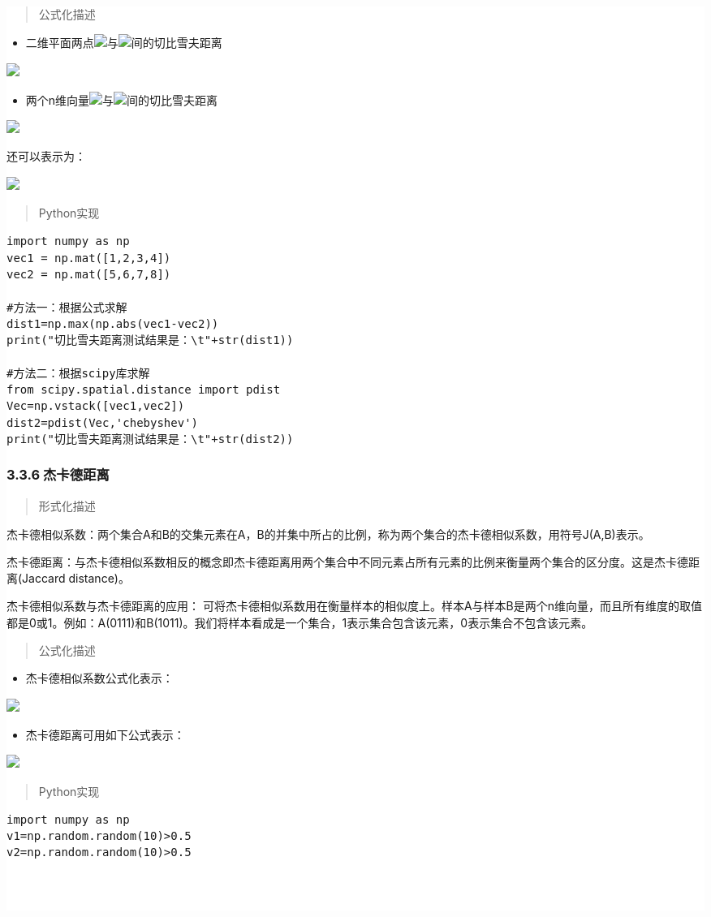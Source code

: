 > 公式化描述

- 二维平面两点<img src="http://latex.codecogs.com/gif.latex?a(x_1,y_1)"/>与<img src="http://latex.codecogs.com/gif.latex?b(x_2,y_2)"/>间的切比雪夫距离

<img src="http://latex.codecogs.com/gif.latex?d_1_2=max(|x_1-x_2|,|y_1-y2|)"/>

- 两个n维向量<img src="http://latex.codecogs.com/gif.latex?a(x_1,x_2,...,x_n)"/>与<img src="http://latex.codecogs.com/gif.latex?b(y_1,y_2,...,y_n)"/>间的切比雪夫距离

<img src="http://latex.codecogs.com/gif.latex?d_1_2=\max_{i}(|x_i-y_i|)"/>

还可以表示为：

<img src="http://latex.codecogs.com/gif.latex?d_1_2=\lim_{k \to \infty }(\sum_{i=1}^{n}|x_i-y_i|^k)^{1/k}"/>

> Python实现

<pre>
import numpy as np
vec1 = np.mat([1,2,3,4])
vec2 = np.mat([5,6,7,8])

#方法一：根据公式求解
dist1=np.max(np.abs(vec1-vec2))
print("切比雪夫距离测试结果是：\t"+str(dist1))

#方法二：根据scipy库求解
from scipy.spatial.distance import pdist
Vec=np.vstack([vec1,vec2])
dist2=pdist(Vec,'chebyshev')
print("切比雪夫距离测试结果是：\t"+str(dist2))
</pre>
### 3.3.6 杰卡德距离
> 形式化描述

杰卡德相似系数：两个集合A和B的交集元素在A，B的并集中所占的比例，称为两个集合的杰卡德相似系数，用符号J(A,B)表示。

杰卡德距离：与杰卡德相似系数相反的概念即杰卡德距离用两个集合中不同元素占所有元素的比例来衡量两个集合的区分度。这是杰卡德距离(Jaccard distance)。

杰卡德相似系数与杰卡德距离的应用： 可将杰卡德相似系数用在衡量样本的相似度上。样本A与样本B是两个n维向量，而且所有维度的取值都是0或1。例如：A(0111)和B(1011)。我们将样本看成是一个集合，1表示集合包含该元素，0表示集合不包含该元素。

> 公式化描述
- 杰卡德相似系数公式化表示：

<img src="http://latex.codecogs.com/gif.latex?J(A,B)=\frac{A\bigcap B}{A\bigcup B}"/>

- 杰卡德距离可用如下公式表示：

<img src="http://latex.codecogs.com/gif.latex?J_\delta (A,B)=1-J(A,B)=\frac{A\bigcup B-A\bigcap B}{A\bigcup B}"/>

> Python实现

<pre>
import numpy as np
v1=np.random.random(10)>0.5
v2=np.random.random(10)>0.5
